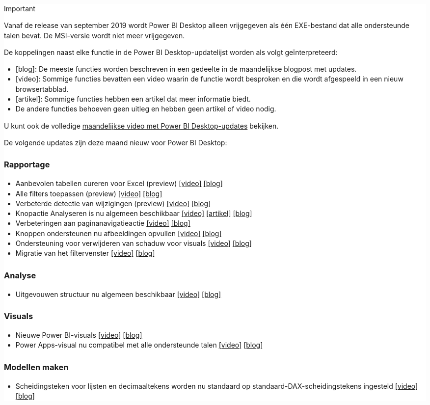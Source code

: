 > [!IMPORTANT]
> Vanaf de release van september 2019 wordt Power BI Desktop alleen vrijgegeven als één EXE-bestand dat alle ondersteunde talen bevat. De MSI-versie wordt niet meer vrijgegeven.


De koppelingen naast elke functie in de Power BI Desktop-updatelijst worden als volgt geïnterpreteerd:

* \[blog\]: De meeste functies worden beschreven in een gedeelte in de maandelijkse blogpost met updates.
* \[video\]: Sommige functies bevatten een video waarin de functie wordt besproken en die wordt afgespeeld in een nieuw browsertabblad.
* \[artikel\]: Sommige functies hebben een artikel dat meer informatie biedt.
* De andere functies behoeven geen uitleg en hebben geen artikel of video nodig.

U kunt ook de volledige [maandelijkse video met Power BI Desktop-updates](#power-bi-desktop-monthly-update-video) bekijken.

De volgende updates zijn deze maand nieuw voor Power BI Desktop:


### <a name="reporting"></a>Rapportage
* Aanbevolen tabellen cureren voor Excel (preview) [[video]](https://youtu.be/JtuHIslowxk?t=20) [[blog]](https://powerbi.microsoft.com/blog/power-bi-desktop-may-2020-feature-summary/#_Excel) 
* Alle filters toepassen (preview) [[video]](https://youtu.be/JtuHIslowxk?t=193) [[blog]](https://powerbi.microsoft.com/blog/power-bi-desktop-may-2020-feature-summary/#_Apply_all) 
* Verbeterde detectie van wijzigingen (preview) [[video]](https://youtu.be/JtuHIslowxk?t=475) [[blog]](https://powerbi.microsoft.com/blog/power-bi-desktop-may-2020-feature-summary/#_CDM) 
* Knopactie Analyseren is nu algemeen beschikbaar [[video]](https://youtu.be/JtuHIslowxk?t=626) [[artikel]](../create-reports/desktop-drill-through-buttons.md) [[blog]](https://powerbi.microsoft.com/blog/power-bi-desktop-may-2020-feature-summary/#_Drill_through) 
* Verbeteringen aan paginanavigatieactie [[video]](https://youtu.be/JtuHIslowxk?t=1143) [[blog]](https://powerbi.microsoft.com/blog/power-bi-desktop-may-2020-feature-summary/#_page_nav) 
* Knoppen ondersteunen nu afbeeldingen opvullen [[video]](https://youtu.be/JtuHIslowxk?t=1465) [[blog]](https://powerbi.microsoft.com/blog/power-bi-desktop-may-2020-feature-summary/#_fill_images) 
* Ondersteuning voor verwijderen van schaduw voor visuals [[video]](https://youtu.be/JtuHIslowxk?t=1561)  [[blog]](https://powerbi.microsoft.com/blog/power-bi-desktop-may-2020-feature-summary/#_shadow) 
* Migratie van het filtervenster [[video]](https://youtu.be/JtuHIslowxk?t=1688) [[blog]](https://powerbi.microsoft.com/blog/power-bi-desktop-may-2020-feature-summary/#_migration) 

### <a name="analytics"></a>Analyse
* Uitgevouwen structuur nu algemeen beschikbaar [[video]](https://youtu.be/JtuHIslowxk?t=1701) [[blog]](https://powerbi.microsoft.com/blog/power-bi-desktop-may-2020-feature-summary/#_Decomp_tree) 


### <a name="visuals"></a>Visuals
* Nieuwe Power BI-visuals [[video]](https://youtu.be/JtuHIslowxk?t=1840)  [[blog]](https://powerbi.microsoft.com/blog/power-bi-desktop-may-2020-feature-summary/#_Visualizations)
* Power Apps-visual nu compatibel met alle ondersteunde talen [[video]](https://youtu.be/JtuHIslowxk?t=1861) [[blog]](https://powerbi.microsoft.com/blog/power-bi-desktop-may-2020-feature-summary/#_lang)

### <a name="modeling"></a>Modellen maken
* Scheidingsteken voor lijsten en decimaaltekens worden nu standaard op standaard-DAX-scheidingstekens ingesteld [[video]](https://youtu.be/JtuHIslowxk?t=1869) [[blog]](https://powerbi.microsoft.com/blog/power-bi-desktop-may-2020-feature-summary/#_List_separator)

